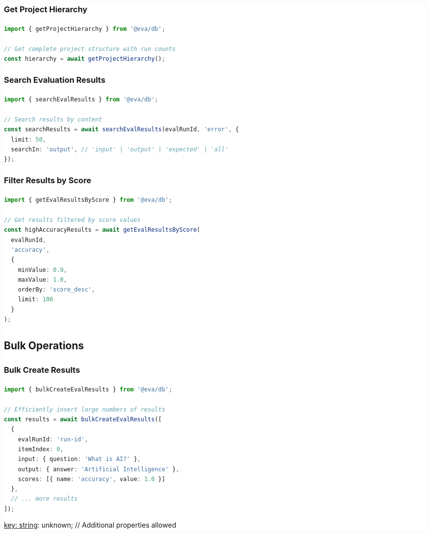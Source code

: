 ### Get Project Hierarchy
```typescript
import { getProjectHierarchy } from '@eva/db';

// Get complete project structure with run counts
const hierarchy = await getProjectHierarchy();
```

### Search Evaluation Results
```typescript
import { searchEvalResults } from '@eva/db';

// Search results by content
const searchResults = await searchEvalResults(evalRunId, 'error', {
  limit: 50,
  searchIn: 'output', // 'input' | 'output' | 'expected' | 'all'
});
```

### Filter Results by Score
```typescript
import { getEvalResultsByScore } from '@eva/db';

// Get results filtered by score values
const highAccuracyResults = await getEvalResultsByScore(
  evalRunId,
  'accuracy',
  {
    minValue: 0.9,
    maxValue: 1.0,
    orderBy: 'score_desc',
    limit: 100
  }
);
```

## Bulk Operations

### Bulk Create Results
```typescript
import { bulkCreateEvalResults } from '@eva/db';

// Efficiently insert large numbers of results
const results = await bulkCreateEvalResults([
  {
    evalRunId: 'run-id',
    itemIndex: 0,
    input: { question: 'What is AI?' },
    output: { answer: 'Artificial Intelligence' },
    scores: [{ name: 'accuracy', value: 1.0 }]
  },
  // ... more results
]);
```


  [key: string]: unknown;
  [key: string]: unknown; // Additional properties allowed